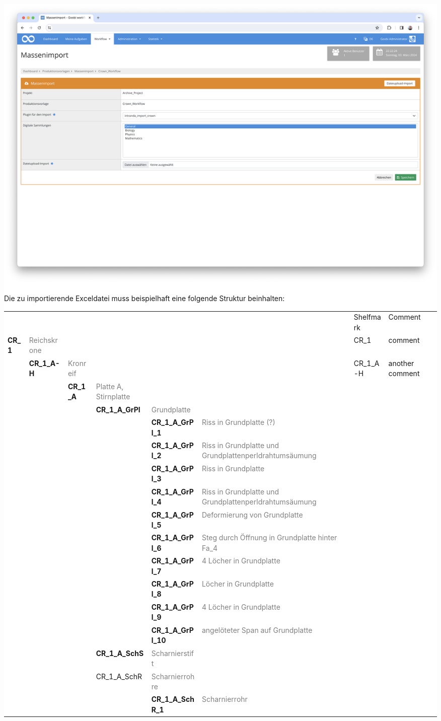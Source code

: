 ![Auswahl des Plugins zur Durchführung des Imports](images/goobi-plugin-import-crown_screen1_de.png)

Die zu importierende Exceldatei muss beispielhaft eine folgende Struktur beinhalten:

|  |  |          |                       |                                |          |     |                                                  |
|:---|:---|:---|:---|:---|:---|:---|:---|
|  |  |          |                       |                                |                                                        |  Shelfmark       | Comment |
| **CR_1** | <font color="grey">Reichskrone</font> |          |                       |                                |                                                        | CR_1 | comment |
|      | **CR_1_A-H**    | <font color="grey">Kronreif</font> |                       |                                |                                                        | CR_1_A-H | another comment |
|      |             | **CR_1_A**   | <font color="grey">Platte A, Stirnplatte</font> |                                |                                                        |   |   |
|      |             |          | **CR_1_A_GrPl**           | <font color="grey">Grundplatte</font>                    |                                                        |   |   |
|      |             |          |                       | **CR_1_A_GrPl_1**                  | <font color="grey">Riss in Grundplatte (?)</font>                                |   |   |
|      |             |          |                       | **CR_1_A_GrPl_2**                  | <font color="grey">Riss in Grundplatte und Grundplattenperldrahtumsäumung</font> |   |   |
|      |             |          |                       | **CR_1_A_GrPl_3**                  | <font color="grey">Riss in Grundplatte</font>                                    |   |   |
|      |             |          |                       | **CR_1_A_GrPl_4**                  | <font color="grey">Riss in Grundplatte und Grundplattenperldrahtumsäumung</font> |   |   |
|      |             |          |                       | **CR_1_A_GrPl_5**                  | <font color="grey">Deformierung von Grundplatte</font>                           |   |   |
|      |             |          |                       | **CR_1_A_GrPl_6**                  | <font color="grey">Steg durch Öffnung in Grundplatte hinter Fa_4</font>          |   |   |
|      |             |          |                       | **CR_1_A_GrPl_7**                  | <font color="grey">4 Löcher in Grundplatte</font>                                |   |   |
|      |             |          |                       | **CR_1_A_GrPl_8**                  | <font color="grey">Löcher in Grundplatte</font>                                  |   |   |
|      |             |          |                       | **CR_1_A_GrPl_9**                  | <font color="grey">4 Löcher in Grundplatte</font>                                |   |   |
|      |             |          |                       | **CR_1_A_GrPl_10**                 | <font color="grey">angelöteter Span auf Grundplatte</font>                       |   |   |
|      |             |          | **CR_1_A_SchS**           | <font color="grey">Scharnierstift</font>                 |                                                        |   |   |
|      |             |          | CR_1_A_SchR           | <font color="grey">Scharnierrohre</font>                 |                                                        |   |   |
|      |             |          |                       | **CR_1_A_SchR_1**                  | <font color="grey">Scharnierrohr</font>                                          |   |   |